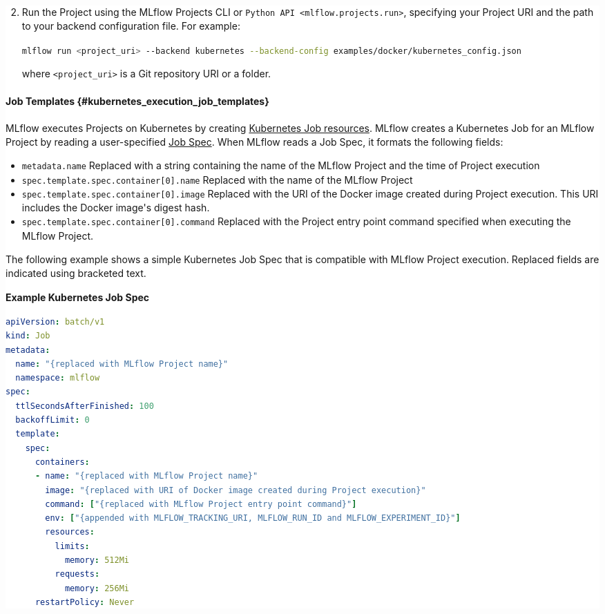 2.  Run the Project using the MLflow Projects CLI or
    `Python API <mlflow.projects.run>`, specifying your Project URI and
    the path to your backend configuration file. For example:

    ~~~ bash
    mlflow run <project_uri> --backend kubernetes --backend-config examples/docker/kubernetes_config.json
    ~~~

    where `<project_uri>` is a Git repository URI or a folder.

#### Job Templates {#kubernetes_execution_job_templates}

MLflow executes Projects on Kubernetes by creating [Kubernetes Job
resources](https://kubernetes.io/docs/concepts/workloads/controllers/jobs-run-to-completion/).
MLflow creates a Kubernetes Job for an MLflow Project by reading a
user-specified [Job
Spec](https://kubernetes.io/docs/concepts/workloads/controllers/jobs-run-to-completion/#writing-a-job-spec).
When MLflow reads a Job Spec, it formats the following fields:

-   `metadata.name` Replaced with a string containing the name of the
    MLflow Project and the time of Project execution
-   `spec.template.spec.container[0].name` Replaced with the name of the
    MLflow Project
-   `spec.template.spec.container[0].image` Replaced with the URI of the
    Docker image created during Project execution. This URI includes the
    Docker image's digest hash.
-   `spec.template.spec.container[0].command` Replaced with the Project
    entry point command specified when executing the MLflow Project.

The following example shows a simple Kubernetes Job Spec that is
compatible with MLflow Project execution. Replaced fields are indicated
using bracketed text.

**Example Kubernetes Job Spec**

~~~ yaml
apiVersion: batch/v1
kind: Job
metadata:
  name: "{replaced with MLflow Project name}"
  namespace: mlflow
spec:
  ttlSecondsAfterFinished: 100
  backoffLimit: 0
  template:
    spec:
      containers:
      - name: "{replaced with MLflow Project name}"
        image: "{replaced with URI of Docker image created during Project execution}"
        command: ["{replaced with MLflow Project entry point command}"]
        env: ["{appended with MLFLOW_TRACKING_URI, MLFLOW_RUN_ID and MLFLOW_EXPERIMENT_ID}"]
        resources:
          limits:
            memory: 512Mi
          requests:
            memory: 256Mi
      restartPolicy: Never
~~~
